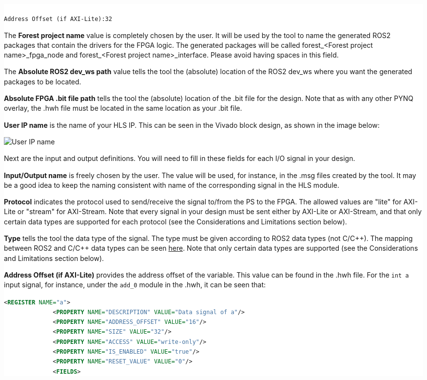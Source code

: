 ```

Address Offset (if AXI-Lite):32
```

The **Forest project name** value is completely chosen by the user. It will be used by the tool to name the generated ROS2 packages
that contain the drivers for the FPGA logic. The generated packages will be called forest\_\<Forest project name\>\_fpga\_node and
forest\_\<Forest project name\>\_interface. Please avoid having spaces in this field.

The **Absolute ROS2 dev_ws path** value tells the tool the (absolute) location of the ROS2 dev_ws where you want the generated packages
to be located.

**Absolute FPGA .bit file path** tells the tool the (absolute) location of the .bit file for the design. Note that as with any other PYNQ 
overlay, the .hwh file must be located in the same location as your .bit file.

**User IP name** is the name of your HLS IP. This can be seen in the Vivado block design, as shown in the image below:

![User IP name](https://github.com/ros2-forest/forest/blob/master/docs/tutorials/ip_name.png)

Next are the input and output definitions. You will need to fill in these fields for each I/O signal in your design.

**Input/Output name** is freely chosen by the user. The value will be used, for instance, in the .msg files created by the tool. It may be 
a good idea to keep the naming consistent with name of the corresponding signal in the HLS module.

**Protocol** indicates the protocol used to send/receive the signal to/from the PS to the FPGA. The allowed values are "lite" for AXI-Lite or 
"stream" for AXI-Stream. Note that every signal in your design must be sent either by AXI-Lite or AXI-Stream, and that only certain data types 
are supported for each protocol (see the Considerations and Limitations section below).

**Type** tells the tool the data type of the signal. The type must be given according to ROS2 data types (not C/C++). The mapping between ROS2
and C/C++ data types can be seen [here](https://index.ros.org/doc/ros2/Concepts/About-ROS-Interfaces/). Note that only certain data types are 
supported (see the Considerations and Limitations section below).

**Address Offset (if AXI-Lite)** provides the address offset of the variable. This value can be found in the .hwh file. For the `int a` input 
signal, for instance, under the `add_0` module in the .hwh, it can be seen that:

```XML
<REGISTER NAME="a">
              <PROPERTY NAME="DESCRIPTION" VALUE="Data signal of a"/>
              <PROPERTY NAME="ADDRESS_OFFSET" VALUE="16"/>
              <PROPERTY NAME="SIZE" VALUE="32"/>
              <PROPERTY NAME="ACCESS" VALUE="write-only"/>
              <PROPERTY NAME="IS_ENABLED" VALUE="true"/>
              <PROPERTY NAME="RESET_VALUE" VALUE="0"/>
              <FIELDS>

```
